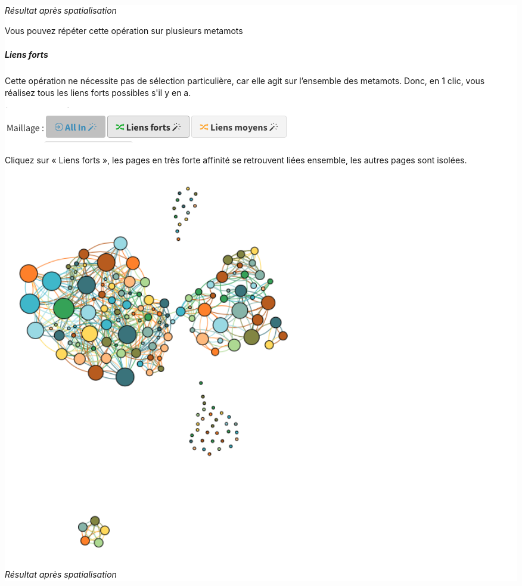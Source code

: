 
*Résultat après spatialisation*

Vous pouvez répéter cette opération sur plusieurs metamots

##### Liens forts

Cette opération ne nécessite pas de sélection particulière, car elle agit sur l’ensemble des metamots. Donc, en 1 clic, vous réalisez tous les liens forts possibles s'il y en a.

![](images/cocon-sem-24.png)

Cliquez sur « Liens forts », les pages en très forte affinité se retrouvent liées ensemble, les autres pages sont isolées.

![](images/cocon-sem-25.png)

*Résultat après spatialisation*
